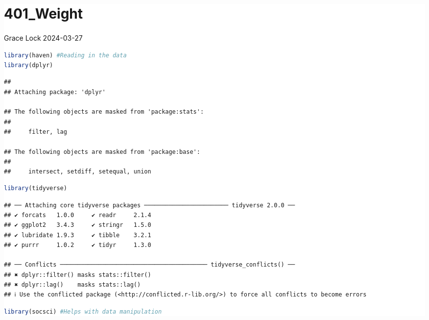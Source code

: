 401_Weight
================
Grace Lock
2024-03-27

``` r
library(haven) #Reading in the data
library(dplyr)
```

    ## 
    ## Attaching package: 'dplyr'

    ## The following objects are masked from 'package:stats':
    ## 
    ##     filter, lag

    ## The following objects are masked from 'package:base':
    ## 
    ##     intersect, setdiff, setequal, union

``` r
library(tidyverse)
```

    ## ── Attaching core tidyverse packages ──────────────────────── tidyverse 2.0.0 ──
    ## ✔ forcats   1.0.0     ✔ readr     2.1.4
    ## ✔ ggplot2   3.4.3     ✔ stringr   1.5.0
    ## ✔ lubridate 1.9.3     ✔ tibble    3.2.1
    ## ✔ purrr     1.0.2     ✔ tidyr     1.3.0

    ## ── Conflicts ────────────────────────────────────────── tidyverse_conflicts() ──
    ## ✖ dplyr::filter() masks stats::filter()
    ## ✖ dplyr::lag()    masks stats::lag()
    ## ℹ Use the conflicted package (<http://conflicted.r-lib.org/>) to force all conflicts to become errors

``` r
library(socsci) #Helps with data manipulation
```
